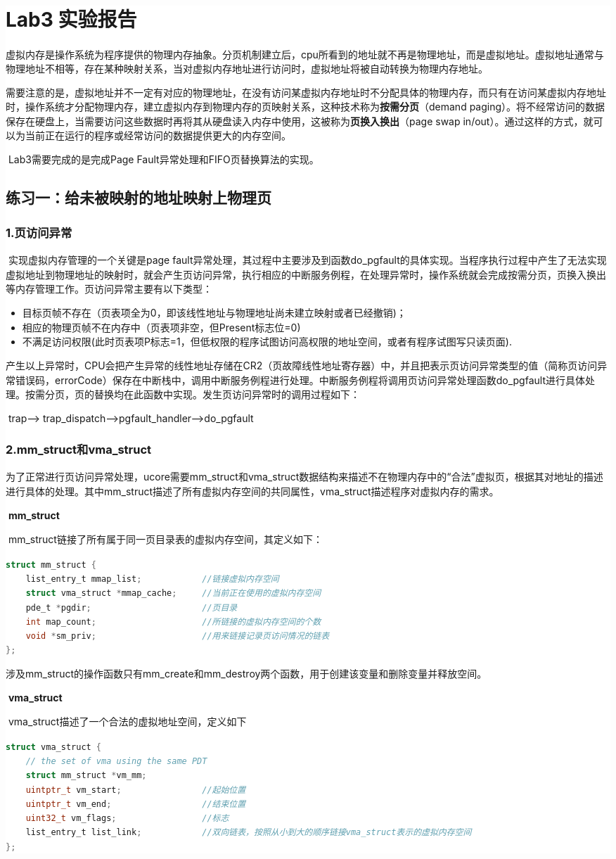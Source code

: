 # Lab3 实验报告

​        虚拟内存是操作系统为程序提供的物理内存抽象。分页机制建立后，cpu所看到的地址就不再是物理地址，而是虚拟地址。虚拟地址通常与物理地址不相等，存在某种映射关系，当对虚拟内存地址进行访问时，虚拟地址将被自动转换为物理内存地址。

​        需要注意的是，虚拟地址并不一定有对应的物理地址，在没有访问某虚拟内存地址时不分配具体的物理内存，而只有在访问某虚拟内存地址时，操作系统才分配物理内存，建立虚拟内存到物理内存的页映射关系，这种技术称为**按需分页**（demand paging）。将不经常访问的数据保存在硬盘上，当需要访问这些数据时再将其从硬盘读入内存中使用，这被称为**页换入换出**（page swap in/out）。通过这样的方式，就可以为当前正在运行的程序或经常访问的数据提供更大的内存空间。

​        Lab3需要完成的是完成Page Fault异常处理和FIFO页替换算法的实现。

## 练习一：给未被映射的地址映射上物理页

### 1.页访问异常

​        实现虚拟内存管理的一个关键是page fault异常处理，其过程中主要涉及到函数do_pgfault的具体实现。当程序执行过程中产生了无法实现虚拟地址到物理地址的映射时，就会产生页访问异常，执行相应的中断服务例程，在处理异常时，操作系统就会完成按需分页，页换入换出等内存管理工作。页访问异常主要有以下类型：

- 目标页帧不存在（页表项全为0，即该线性地址与物理地址尚未建立映射或者已经撤销)；
- 相应的物理页帧不在内存中（页表项非空，但Present标志位=0)
- 不满足访问权限(此时页表项P标志=1，但低权限的程序试图访问高权限的地址空间，或者有程序试图写只读页面).

​        产生以上异常时，CPU会把产生异常的线性地址存储在CR2（页故障线性地址寄存器）中，并且把表示页访问异常类型的值（简称页访问异常错误码，errorCode）保存在中断栈中，调用中断服务例程进行处理。中断服务例程将调用页访问异常处理函数do_pgfault进行具体处理。按需分页，页的替换均在此函数中实现。发生页访问异常时的调用过程如下：

​		trap--> trap_dispatch-->pgfault_handler-->do_pgfault

### 2.mm_struct和vma_struct

​        为了正常进行页访问异常处理，ucore需要mm_struct和vma_struct数据结构来描述不在物理内存中的“合法”虚拟页，根据其对地址的描述进行具体的处理。其中mm_struct描述了所有虚拟内存空间的共同属性，vma_struct描述程序对虚拟内存的需求。

​        **mm_struct**

​        mm_struct链接了所有属于同一页目录表的虚拟内存空间，其定义如下：

```c
struct mm_struct {
    list_entry_t mmap_list;            //链接虚拟内存空间
    struct vma_struct *mmap_cache;     //当前正在使用的虚拟内存空间
    pde_t *pgdir;                      //页目录
    int map_count;                     //所链接的虚拟内存空间的个数
    void *sm_priv;                     //用来链接记录页访问情况的链表
};
```

​        涉及mm_struct的操作函数只有mm_create和mm_destroy两个函数，用于创建该变量和删除变量并释放空间。

​        **vma_struct**

​        vma_struct描述了一个合法的虚拟地址空间，定义如下

```c
struct vma_struct {
    // the set of vma using the same PDT
    struct mm_struct *vm_mm;
    uintptr_t vm_start;                //起始位置
    uintptr_t vm_end;                  //结束位置
    uint32_t vm_flags;                 //标志
    list_entry_t list_link;            //双向链表，按照从小到大的顺序链接vma_struct表示的虚拟内存空间
};
```
